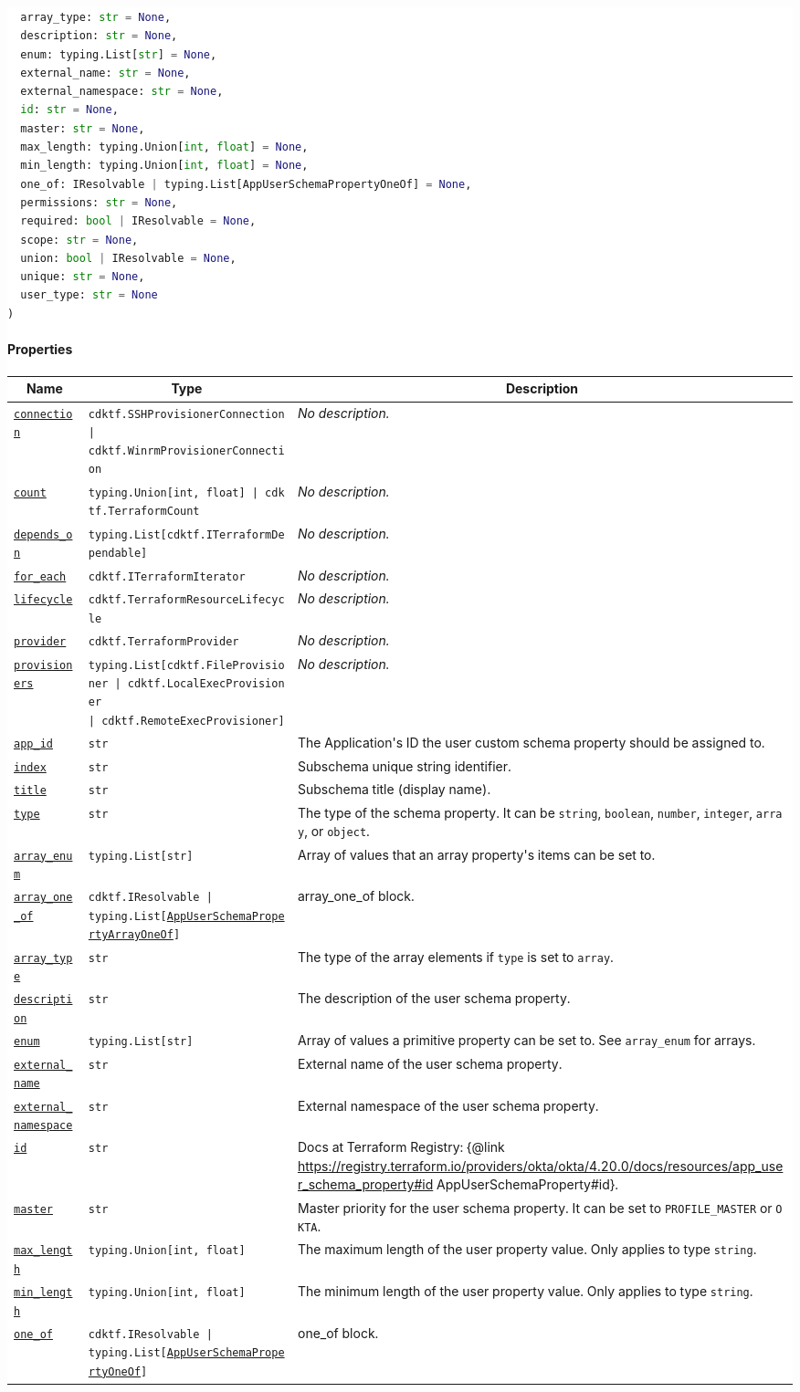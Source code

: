 ```python
  array_type: str = None,
  description: str = None,
  enum: typing.List[str] = None,
  external_name: str = None,
  external_namespace: str = None,
  id: str = None,
  master: str = None,
  max_length: typing.Union[int, float] = None,
  min_length: typing.Union[int, float] = None,
  one_of: IResolvable | typing.List[AppUserSchemaPropertyOneOf] = None,
  permissions: str = None,
  required: bool | IResolvable = None,
  scope: str = None,
  union: bool | IResolvable = None,
  unique: str = None,
  user_type: str = None
)
```

#### Properties <a name="Properties" id="Properties"></a>

| **Name** | **Type** | **Description** |
| --- | --- | --- |
| <code><a href="#@cdktf/provider-okta.appUserSchemaProperty.AppUserSchemaPropertyConfig.property.connection">connection</a></code> | <code>cdktf.SSHProvisionerConnection \| cdktf.WinrmProvisionerConnection</code> | *No description.* |
| <code><a href="#@cdktf/provider-okta.appUserSchemaProperty.AppUserSchemaPropertyConfig.property.count">count</a></code> | <code>typing.Union[int, float] \| cdktf.TerraformCount</code> | *No description.* |
| <code><a href="#@cdktf/provider-okta.appUserSchemaProperty.AppUserSchemaPropertyConfig.property.dependsOn">depends_on</a></code> | <code>typing.List[cdktf.ITerraformDependable]</code> | *No description.* |
| <code><a href="#@cdktf/provider-okta.appUserSchemaProperty.AppUserSchemaPropertyConfig.property.forEach">for_each</a></code> | <code>cdktf.ITerraformIterator</code> | *No description.* |
| <code><a href="#@cdktf/provider-okta.appUserSchemaProperty.AppUserSchemaPropertyConfig.property.lifecycle">lifecycle</a></code> | <code>cdktf.TerraformResourceLifecycle</code> | *No description.* |
| <code><a href="#@cdktf/provider-okta.appUserSchemaProperty.AppUserSchemaPropertyConfig.property.provider">provider</a></code> | <code>cdktf.TerraformProvider</code> | *No description.* |
| <code><a href="#@cdktf/provider-okta.appUserSchemaProperty.AppUserSchemaPropertyConfig.property.provisioners">provisioners</a></code> | <code>typing.List[cdktf.FileProvisioner \| cdktf.LocalExecProvisioner \| cdktf.RemoteExecProvisioner]</code> | *No description.* |
| <code><a href="#@cdktf/provider-okta.appUserSchemaProperty.AppUserSchemaPropertyConfig.property.appId">app_id</a></code> | <code>str</code> | The Application's ID the user custom schema property should be assigned to. |
| <code><a href="#@cdktf/provider-okta.appUserSchemaProperty.AppUserSchemaPropertyConfig.property.index">index</a></code> | <code>str</code> | Subschema unique string identifier. |
| <code><a href="#@cdktf/provider-okta.appUserSchemaProperty.AppUserSchemaPropertyConfig.property.title">title</a></code> | <code>str</code> | Subschema title (display name). |
| <code><a href="#@cdktf/provider-okta.appUserSchemaProperty.AppUserSchemaPropertyConfig.property.type">type</a></code> | <code>str</code> | The type of the schema property. It can be `string`, `boolean`, `number`, `integer`, `array`, or `object`. |
| <code><a href="#@cdktf/provider-okta.appUserSchemaProperty.AppUserSchemaPropertyConfig.property.arrayEnum">array_enum</a></code> | <code>typing.List[str]</code> | Array of values that an array property's items can be set to. |
| <code><a href="#@cdktf/provider-okta.appUserSchemaProperty.AppUserSchemaPropertyConfig.property.arrayOneOf">array_one_of</a></code> | <code>cdktf.IResolvable \| typing.List[<a href="#@cdktf/provider-okta.appUserSchemaProperty.AppUserSchemaPropertyArrayOneOf">AppUserSchemaPropertyArrayOneOf</a>]</code> | array_one_of block. |
| <code><a href="#@cdktf/provider-okta.appUserSchemaProperty.AppUserSchemaPropertyConfig.property.arrayType">array_type</a></code> | <code>str</code> | The type of the array elements if `type` is set to `array`. |
| <code><a href="#@cdktf/provider-okta.appUserSchemaProperty.AppUserSchemaPropertyConfig.property.description">description</a></code> | <code>str</code> | The description of the user schema property. |
| <code><a href="#@cdktf/provider-okta.appUserSchemaProperty.AppUserSchemaPropertyConfig.property.enum">enum</a></code> | <code>typing.List[str]</code> | Array of values a primitive property can be set to. See `array_enum` for arrays. |
| <code><a href="#@cdktf/provider-okta.appUserSchemaProperty.AppUserSchemaPropertyConfig.property.externalName">external_name</a></code> | <code>str</code> | External name of the user schema property. |
| <code><a href="#@cdktf/provider-okta.appUserSchemaProperty.AppUserSchemaPropertyConfig.property.externalNamespace">external_namespace</a></code> | <code>str</code> | External namespace of the user schema property. |
| <code><a href="#@cdktf/provider-okta.appUserSchemaProperty.AppUserSchemaPropertyConfig.property.id">id</a></code> | <code>str</code> | Docs at Terraform Registry: {@link https://registry.terraform.io/providers/okta/okta/4.20.0/docs/resources/app_user_schema_property#id AppUserSchemaProperty#id}. |
| <code><a href="#@cdktf/provider-okta.appUserSchemaProperty.AppUserSchemaPropertyConfig.property.master">master</a></code> | <code>str</code> | Master priority for the user schema property. It can be set to `PROFILE_MASTER` or `OKTA`. |
| <code><a href="#@cdktf/provider-okta.appUserSchemaProperty.AppUserSchemaPropertyConfig.property.maxLength">max_length</a></code> | <code>typing.Union[int, float]</code> | The maximum length of the user property value. Only applies to type `string`. |
| <code><a href="#@cdktf/provider-okta.appUserSchemaProperty.AppUserSchemaPropertyConfig.property.minLength">min_length</a></code> | <code>typing.Union[int, float]</code> | The minimum length of the user property value. Only applies to type `string`. |
| <code><a href="#@cdktf/provider-okta.appUserSchemaProperty.AppUserSchemaPropertyConfig.property.oneOf">one_of</a></code> | <code>cdktf.IResolvable \| typing.List[<a href="#@cdktf/provider-okta.appUserSchemaProperty.AppUserSchemaPropertyOneOf">AppUserSchemaPropertyOneOf</a>]</code> | one_of block. |